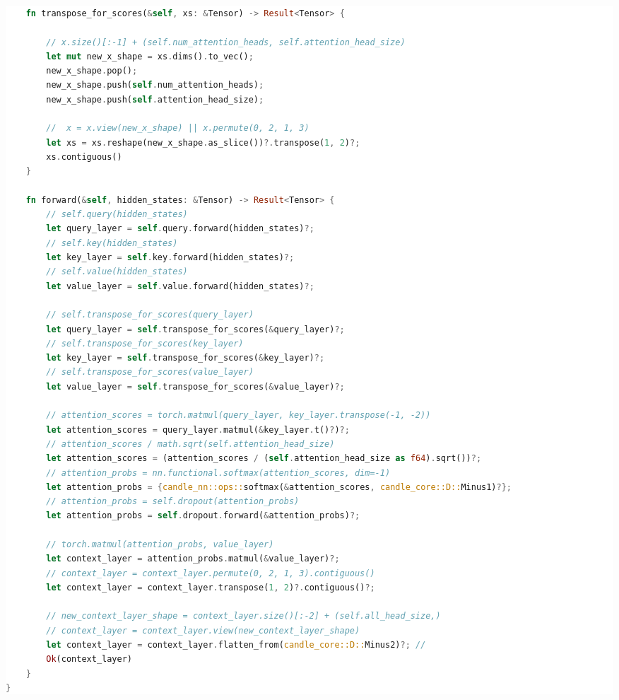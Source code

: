 ```rust
    fn transpose_for_scores(&self, xs: &Tensor) -> Result<Tensor> {
        
        // x.size()[:-1] + (self.num_attention_heads, self.attention_head_size)
        let mut new_x_shape = xs.dims().to_vec();
        new_x_shape.pop();
        new_x_shape.push(self.num_attention_heads);
        new_x_shape.push(self.attention_head_size);

        //  x = x.view(new_x_shape) || x.permute(0, 2, 1, 3)
        let xs = xs.reshape(new_x_shape.as_slice())?.transpose(1, 2)?;
        xs.contiguous()
    }

    fn forward(&self, hidden_states: &Tensor) -> Result<Tensor> {
        // self.query(hidden_states)
        let query_layer = self.query.forward(hidden_states)?;
        // self.key(hidden_states) 
        let key_layer = self.key.forward(hidden_states)?; 
        // self.value(hidden_states)
        let value_layer = self.value.forward(hidden_states)?; 

        // self.transpose_for_scores(query_layer)
        let query_layer = self.transpose_for_scores(&query_layer)?;
        // self.transpose_for_scores(key_layer) 
        let key_layer = self.transpose_for_scores(&key_layer)?;
        // self.transpose_for_scores(value_layer)
        let value_layer = self.transpose_for_scores(&value_layer)?; 

        // attention_scores = torch.matmul(query_layer, key_layer.transpose(-1, -2))
        let attention_scores = query_layer.matmul(&key_layer.t()?)?;
        // attention_scores / math.sqrt(self.attention_head_size)
        let attention_scores = (attention_scores / (self.attention_head_size as f64).sqrt())?; 
        // attention_probs = nn.functional.softmax(attention_scores, dim=-1)
        let attention_probs = {candle_nn::ops::softmax(&attention_scores, candle_core::D::Minus1)?}; 
        // attention_probs = self.dropout(attention_probs)
        let attention_probs = self.dropout.forward(&attention_probs)?; 

        // torch.matmul(attention_probs, value_layer)
        let context_layer = attention_probs.matmul(&value_layer)?;
        // context_layer = context_layer.permute(0, 2, 1, 3).contiguous()
        let context_layer = context_layer.transpose(1, 2)?.contiguous()?; 

        // new_context_layer_shape = context_layer.size()[:-2] + (self.all_head_size,)
        // context_layer = context_layer.view(new_context_layer_shape)
        let context_layer = context_layer.flatten_from(candle_core::D::Minus2)?; // 
        Ok(context_layer)
    }
}
```
